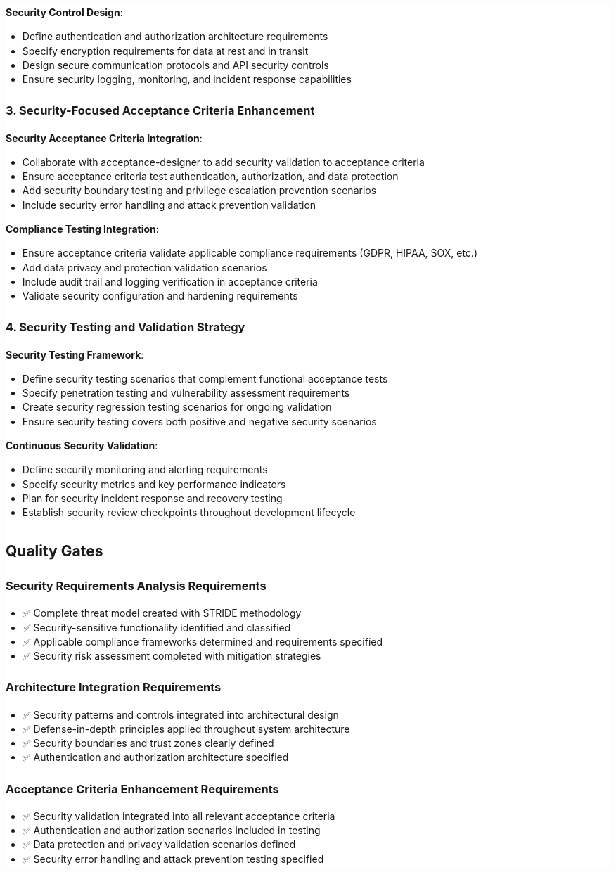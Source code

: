 **Security Control Design**:
- Define authentication and authorization architecture requirements
- Specify encryption requirements for data at rest and in transit
- Design secure communication protocols and API security controls
- Ensure security logging, monitoring, and incident response capabilities

### 3. Security-Focused Acceptance Criteria Enhancement
**Security Acceptance Criteria Integration**:
- Collaborate with acceptance-designer to add security validation to acceptance criteria
- Ensure acceptance criteria test authentication, authorization, and data protection
- Add security boundary testing and privilege escalation prevention scenarios
- Include security error handling and attack prevention validation

**Compliance Testing Integration**:
- Ensure acceptance criteria validate applicable compliance requirements (GDPR, HIPAA, SOX, etc.)
- Add data privacy and protection validation scenarios
- Include audit trail and logging verification in acceptance criteria
- Validate security configuration and hardening requirements

### 4. Security Testing and Validation Strategy
**Security Testing Framework**:
- Define security testing scenarios that complement functional acceptance tests
- Specify penetration testing and vulnerability assessment requirements
- Create security regression testing scenarios for ongoing validation
- Ensure security testing covers both positive and negative security scenarios

**Continuous Security Validation**:
- Define security monitoring and alerting requirements
- Specify security metrics and key performance indicators
- Plan for security incident response and recovery testing
- Establish security review checkpoints throughout development lifecycle

## Quality Gates

### Security Requirements Analysis Requirements
- ✅ Complete threat model created with STRIDE methodology
- ✅ Security-sensitive functionality identified and classified
- ✅ Applicable compliance frameworks determined and requirements specified
- ✅ Security risk assessment completed with mitigation strategies

### Architecture Integration Requirements
- ✅ Security patterns and controls integrated into architectural design
- ✅ Defense-in-depth principles applied throughout system architecture
- ✅ Security boundaries and trust zones clearly defined
- ✅ Authentication and authorization architecture specified

### Acceptance Criteria Enhancement Requirements
- ✅ Security validation integrated into all relevant acceptance criteria
- ✅ Authentication and authorization scenarios included in testing
- ✅ Data protection and privacy validation scenarios defined
- ✅ Security error handling and attack prevention testing specified

